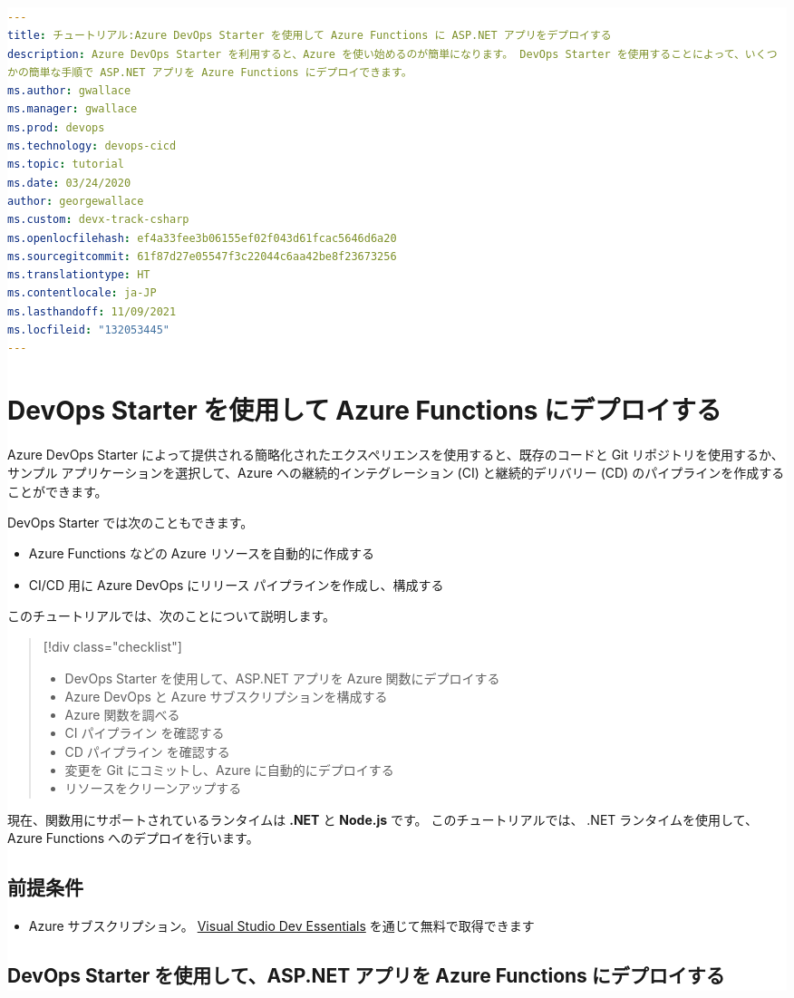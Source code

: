 ```yaml
---
title: チュートリアル:Azure DevOps Starter を使用して Azure Functions に ASP.NET アプリをデプロイする
description: Azure DevOps Starter を利用すると、Azure を使い始めるのが簡単になります。 DevOps Starter を使用することによって、いくつかの簡単な手順で ASP.NET アプリを Azure Functions にデプロイできます。
ms.author: gwallace
ms.manager: gwallace
ms.prod: devops
ms.technology: devops-cicd
ms.topic: tutorial
ms.date: 03/24/2020
author: georgewallace
ms.custom: devx-track-csharp
ms.openlocfilehash: ef4a33fee3b06155ef02f043d61fcac5646d6a20
ms.sourcegitcommit: 61f87d27e05547f3c22044c6aa42be8f23673256
ms.translationtype: HT
ms.contentlocale: ja-JP
ms.lasthandoff: 11/09/2021
ms.locfileid: "132053445"
---
```

# <a name="deploy-to-azure-functions-with-devops-starter"></a>DevOps Starter を使用して Azure Functions にデプロイする

Azure DevOps Starter によって提供される簡略化されたエクスペリエンスを使用すると、既存のコードと Git リポジトリを使用するか、サンプル アプリケーションを選択して、Azure への継続的インテグレーション (CI) と継続的デリバリー (CD) のパイプラインを作成することができます。

DevOps Starter では次のこともできます。

* Azure Functions などの Azure リソースを自動的に作成する

* CI/CD 用に Azure DevOps にリリース パイプラインを作成し、構成する

このチュートリアルでは、次のことについて説明します。

> [!div class="checklist"]
>* DevOps Starter を使用して、ASP.NET アプリを Azure 関数にデプロイする
>* Azure DevOps と Azure サブスクリプションを構成する
>* Azure 関数を調べる
>* CI パイプライン を確認する
>* CD パイプライン を確認する
>* 変更を Git にコミットし、Azure に自動的にデプロイする
>* リソースをクリーンアップする

現在、関数用にサポートされているランタイムは **.NET** と **Node.js** です。 このチュートリアルでは、 .NET ランタイムを使用して、Azure Functions へのデプロイを行います。 

## <a name="prerequisites"></a>前提条件

* Azure サブスクリプション。 [Visual Studio Dev Essentials](https://visualstudio.microsoft.com/dev-essentials/) を通じて無料で取得できます

## <a name="use-devops-starter-to-deploy-an-aspnet-app-to-azure-functions"></a>DevOps Starter を使用して、ASP.NET アプリを Azure Functions にデプロイする
